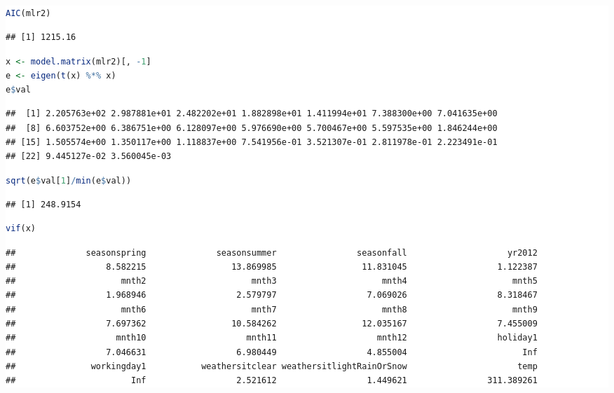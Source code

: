 ``` r
AIC(mlr2)
```

    ## [1] 1215.16

``` r
x <- model.matrix(mlr2)[, -1]
e <- eigen(t(x) %*% x)
e$val
```

    ##  [1] 2.205763e+02 2.987881e+01 2.482202e+01 1.882898e+01 1.411994e+01 7.388300e+00 7.041635e+00
    ##  [8] 6.603752e+00 6.386751e+00 6.128097e+00 5.976690e+00 5.700467e+00 5.597535e+00 1.846244e+00
    ## [15] 1.505574e+00 1.350117e+00 1.118837e+00 7.541956e-01 3.521307e-01 2.811978e-01 2.223491e-01
    ## [22] 9.445127e-02 3.560045e-03

``` r
sqrt(e$val[1]/min(e$val))
```

    ## [1] 248.9154

``` r
vif(x)
```

    ##              seasonspring              seasonsummer                seasonfall                    yr2012 
    ##                  8.582215                 13.869985                 11.831045                  1.122387 
    ##                     mnth2                     mnth3                     mnth4                     mnth5 
    ##                  1.968946                  2.579797                  7.069026                  8.318467 
    ##                     mnth6                     mnth7                     mnth8                     mnth9 
    ##                  7.697362                 10.584262                 12.035167                  7.455009 
    ##                    mnth10                    mnth11                    mnth12                  holiday1 
    ##                  7.046631                  6.980449                  4.855004                       Inf 
    ##               workingday1           weathersitclear weathersitlightRainOrSnow                      temp 
    ##                       Inf                  2.521612                  1.449621                311.389261 